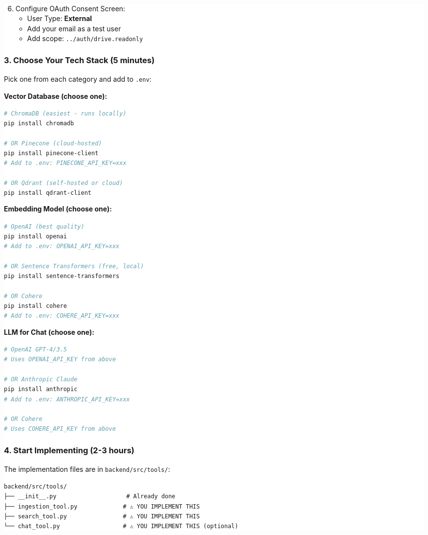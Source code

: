 6. Configure OAuth Consent Screen:
   - User Type: **External**
   - Add your email as a test user
   - Add scope: `../auth/drive.readonly`

### 3. Choose Your Tech Stack (5 minutes)

Pick one from each category and add to `.env`:

**Vector Database (choose one):**
```bash
# ChromaDB (easiest - runs locally)
pip install chromadb

# OR Pinecone (cloud-hosted)
pip install pinecone-client
# Add to .env: PINECONE_API_KEY=xxx

# OR Qdrant (self-hosted or cloud)
pip install qdrant-client
```

**Embedding Model (choose one):**
```bash
# OpenAI (best quality)
pip install openai
# Add to .env: OPENAI_API_KEY=xxx

# OR Sentence Transformers (free, local)
pip install sentence-transformers

# OR Cohere
pip install cohere
# Add to .env: COHERE_API_KEY=xxx
```

**LLM for Chat (choose one):**
```bash
# OpenAI GPT-4/3.5
# Uses OPENAI_API_KEY from above

# OR Anthropic Claude
pip install anthropic
# Add to .env: ANTHROPIC_API_KEY=xxx

# OR Cohere
# Uses COHERE_API_KEY from above
```

### 4. Start Implementing (2-3 hours)

The implementation files are in `backend/src/tools/`:

```
backend/src/tools/
├── __init__.py                    # Already done
├── ingestion_tool.py             # ⚠️ YOU IMPLEMENT THIS
├── search_tool.py                # ⚠️ YOU IMPLEMENT THIS
└── chat_tool.py                  # ⚠️ YOU IMPLEMENT THIS (optional)
```
